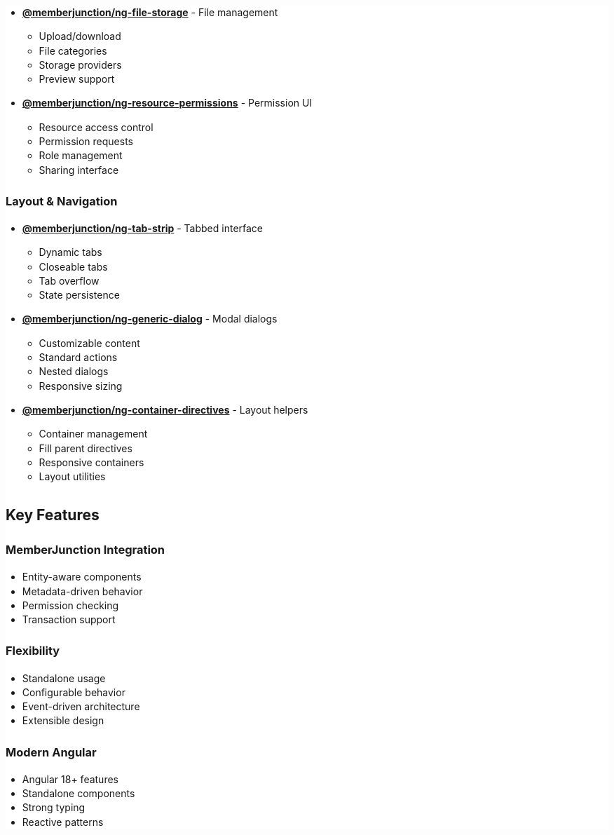- **[@memberjunction/ng-file-storage](./file-storage)** - File management
  - Upload/download
  - File categories
  - Storage providers
  - Preview support

- **[@memberjunction/ng-resource-permissions](./resource-permissions)** - Permission UI
  - Resource access control
  - Permission requests
  - Role management
  - Sharing interface

### Layout & Navigation

- **[@memberjunction/ng-tab-strip](./tab-strip)** - Tabbed interface
  - Dynamic tabs
  - Closeable tabs
  - Tab overflow
  - State persistence

- **[@memberjunction/ng-generic-dialog](./generic-dialog)** - Modal dialogs
  - Customizable content
  - Standard actions
  - Nested dialogs
  - Responsive sizing

- **[@memberjunction/ng-container-directives](./container-directives)** - Layout helpers
  - Container management
  - Fill parent directives
  - Responsive containers
  - Layout utilities

## Key Features

### MemberJunction Integration
- Entity-aware components
- Metadata-driven behavior
- Permission checking
- Transaction support

### Flexibility
- Standalone usage
- Configurable behavior
- Event-driven architecture
- Extensible design

### Modern Angular
- Angular 18+ features
- Standalone components
- Strong typing
- Reactive patterns

